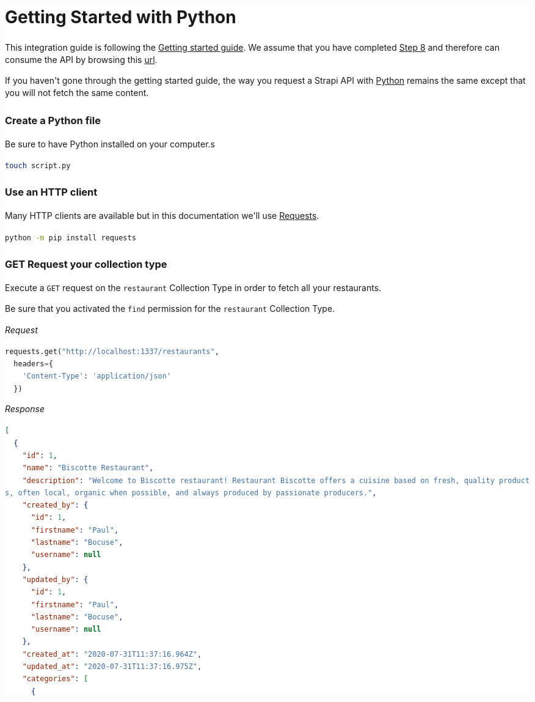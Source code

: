 # Getting Started with Python

This integration guide is following the [Getting started guide](/developer-docs/latest/getting-started/quick-start.md). We assume that you have completed [Step 8](/developer-docs/latest/getting-started/quick-start.html#_9-consume-the-content-type-s-api) and therefore can consume the API by browsing this [url](http://localhost:1337/restaurants).

If you haven't gone through the getting started guide, the way you request a Strapi API with [Python](https://www.python.org/) remains the same except that you will not fetch the same content.

### Create a Python file

Be sure to have Python installed on your computer.s

```bash
touch script.py
```

### Use an HTTP client

Many HTTP clients are available but in this documentation we'll use [Requests](https://github.com/psf/requests).

```bash
python -m pip install requests
```

### GET Request your collection type

Execute a `GET` request on the `restaurant` Collection Type in order to fetch all your restaurants.

Be sure that you activated the `find` permission for the `restaurant` Collection Type.

_Request_

```python
requests.get("http://localhost:1337/restaurants",
  headers={
    'Content-Type': 'application/json'
  })
```

_Response_

```json
[
  {
    "id": 1,
    "name": "Biscotte Restaurant",
    "description": "Welcome to Biscotte restaurant! Restaurant Biscotte offers a cuisine based on fresh, quality products, often local, organic when possible, and always produced by passionate producers.",
    "created_by": {
      "id": 1,
      "firstname": "Paul",
      "lastname": "Bocuse",
      "username": null
    },
    "updated_by": {
      "id": 1,
      "firstname": "Paul",
      "lastname": "Bocuse",
      "username": null
    },
    "created_at": "2020-07-31T11:37:16.964Z",
    "updated_at": "2020-07-31T11:37:16.975Z",
    "categories": [
      {
```